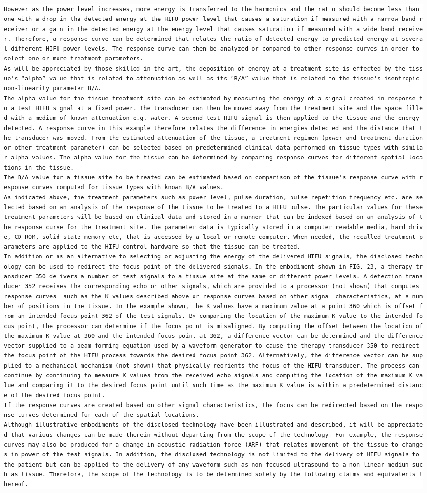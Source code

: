 





    However as the power level increases, more energy is transferred to the harmonics and the ratio should become less than one with a drop in the detected energy at the HIFU power level that causes a saturation if measured with a narrow band receiver or a gain in the detected energy at the energy level that causes saturation if measured with a wide band receiver. Therefore, a response curve can be determined that relates the ratio of detected energy to predicted energy at several different HIFU power levels. The response curve can then be analyzed or compared to other response curves in order to select one or more treatment parameters.
    As will be appreciated by those skilled in the art, the deposition of energy at a treatment site is effected by the tissue's “alpha” value that is related to attenuation as well as its “B/A” value that is related to the tissue's isentropic non-linearity parameter B/A.
    The alpha value for the tissue treatment site can be estimated by measuring the energy of a signal created in response to a test HIFU signal at a fixed power. The transducer can then be moved away from the treatment site and the space filled with a medium of known attenuation e.g. water. A second test HIFU signal is then applied to the tissue and the energy detected. A response curve in this example therefore relates the difference in energies detected and the distance that the transducer was moved. From the estimated attenuation of the tissue, a treatment regimen (power and treatment duration or other treatment parameter) can be selected based on predetermined clinical data performed on tissue types with similar alpha values. The alpha value for the tissue can be determined by comparing response curves for different spatial locations in the tissue.
    The B/A value for a tissue site to be treated can be estimated based on comparison of the tissue's response curve with response curves computed for tissue types with known B/A values.
    As indicated above, the treatment parameters such as power level, pulse duration, pulse repetition frequency etc. are selected based on an analysis of the response of the tissue to be treated to a HIFU pulse. The particular values for these treatment parameters will be based on clinical data and stored in a manner that can be indexed based on an analysis of the response curve for the treatment site. The parameter data is typically stored in a computer readable media, hard drive, CD ROM, solid state memory etc, that is accessed by a local or remote computer. When needed, the recalled treatment parameters are applied to the HIFU control hardware so that the tissue can be treated.
    In addition or as an alternative to selecting or adjusting the energy of the delivered HIFU signals, the disclosed technology can be used to redirect the focus point of the delivered signals. In the embodiment shown in FIG. 23, a therapy transducer 350 delivers a number of test signals to a tissue site at the same or different power levels. A detection transducer 352 receives the corresponding echo or other signals, which are provided to a processor (not shown) that computes response curves, such as the K values described above or response curves based on other signal characteristics, at a number of positions in the tissue. In the example shown, the K values have a maximum value at a point 360 which is offset from an intended focus point 362 of the test signals. By comparing the location of the maximum K value to the intended focus point, the processor can determine if the focus point is misaligned. By computing the offset between the location of the maximum K value at 360 and the intended focus point at 362, a difference vector can be determined and the difference vector supplied to a beam forming equation used by a waveform generator to cause the therapy transducer 350 to redirect the focus point of the HIFU process towards the desired focus point 362. Alternatively, the difference vector can be supplied to a mechanical mechanism (not shown) that physically reorients the focus of the HIFU transducer. The process can continue by continuing to measure K values from the received echo signals and computing the location of the maximum K value and comparing it to the desired focus point until such time as the maximum K value is within a predetermined distance of the desired focus point.
    If the response curves are created based on other signal characteristics, the focus can be redirected based on the response curves determined for each of the spatial locations.
    Although illustrative embodiments of the disclosed technology have been illustrated and described, it will be appreciated that various changes can be made therein without departing from the scope of the technology. For example, the response curves may also be produced for a change in acoustic radiation force (ARF) that relates movement of the tissue to changes in power of the test signals. In addition, the disclosed technology is not limited to the delivery of HIFU signals to the patient but can be applied to the delivery of any waveform such as non-focused ultrasound to a non-linear medium such as tissue. Therefore, the scope of the technology is to be determined solely by the following claims and equivalents thereof.
